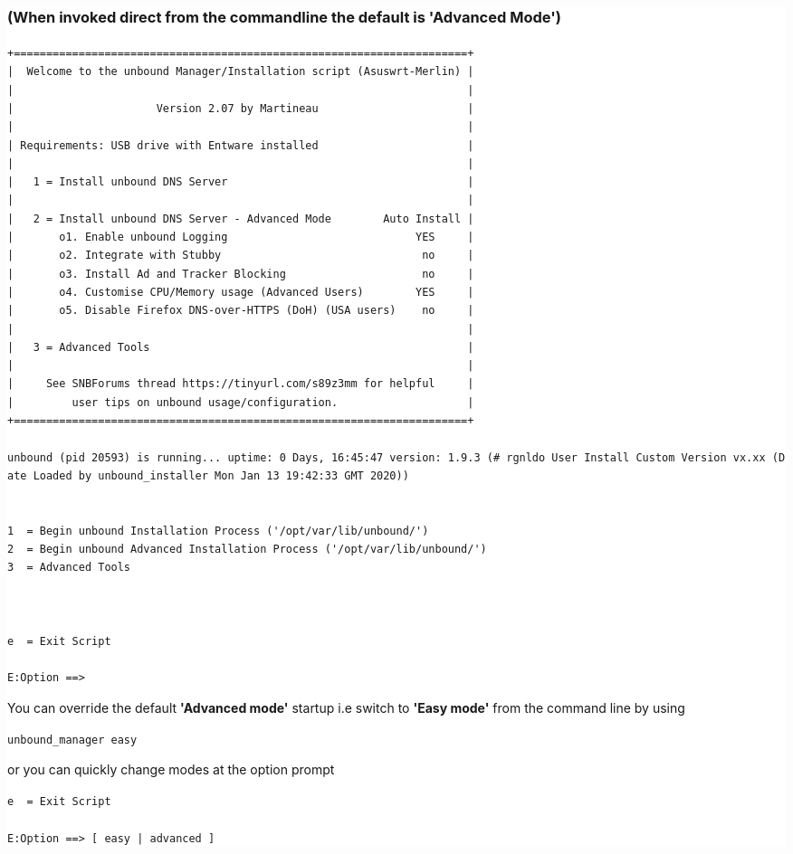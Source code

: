 ### (When invoked direct from the commandline the default is **'Advanced Mode'**) ###

```
+======================================================================+
|  Welcome to the unbound Manager/Installation script (Asuswrt-Merlin) |
|                                                                      |
|                      Version 2.07 by Martineau                       |
|                                                                      |
| Requirements: USB drive with Entware installed                       |
|                                                                      |
|   1 = Install unbound DNS Server                                     |
|                                                                      |
|   2 = Install unbound DNS Server - Advanced Mode        Auto Install |
|       o1. Enable unbound Logging                             YES     |
|       o2. Integrate with Stubby                               no     |
|       o3. Install Ad and Tracker Blocking                     no     |
|       o4. Customise CPU/Memory usage (Advanced Users)        YES     |
|       o5. Disable Firefox DNS-over-HTTPS (DoH) (USA users)    no     |
|                                                                      |
|   3 = Advanced Tools                                                 |
|                                                                      |
|     See SNBForums thread https://tinyurl.com/s89z3mm for helpful     |
|         user tips on unbound usage/configuration.                    |
+======================================================================+

unbound (pid 20593) is running... uptime: 0 Days, 16:45:47 version: 1.9.3 (# rgnldo User Install Custom Version vx.xx (Date Loaded by unbound_installer Mon Jan 13 19:42:33 GMT 2020))


1  = Begin unbound Installation Process ('/opt/var/lib/unbound/')
2  = Begin unbound Advanced Installation Process ('/opt/var/lib/unbound/')
3  = Advanced Tools

 	

e  = Exit Script

E:Option ==> 

```

You can override the default **'Advanced mode'** startup i.e switch to **'Easy mode'** from the command line by using
```
unbound_manager easy
```
or you can quickly change modes at the option prompt

```
e  = Exit Script

E:Option ==> [ easy | advanced ]
```
